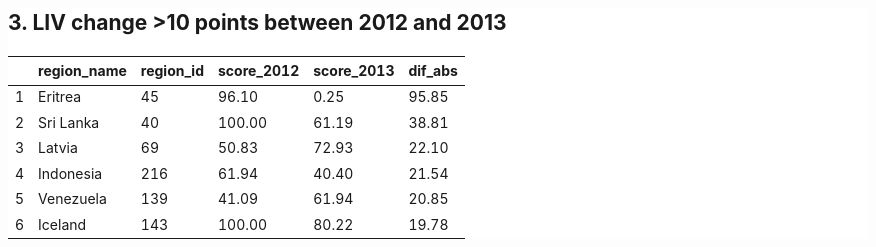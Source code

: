 
## 3. LIV change >10 points between 2012 and 2013
<table>
 <thead>
  <tr>
   <th>   </th>
   <th> region_name </th>
   <th> region_id </th>
   <th> score_2012 </th>
   <th> score_2013 </th>
   <th> dif_abs </th>
  </tr>
 </thead>
<tbody>
  <tr>
   <td> 1 </td>
   <td> Eritrea </td>
   <td>  45 </td>
   <td>  96.10 </td>
   <td>  0.25 </td>
   <td> 95.85 </td>
  </tr>
  <tr>
   <td> 2 </td>
   <td> Sri Lanka </td>
   <td>  40 </td>
   <td> 100.00 </td>
   <td> 61.19 </td>
   <td> 38.81 </td>
  </tr>
  <tr>
   <td> 3 </td>
   <td> Latvia </td>
   <td>  69 </td>
   <td>  50.83 </td>
   <td> 72.93 </td>
   <td> 22.10 </td>
  </tr>
  <tr>
   <td> 4 </td>
   <td> Indonesia </td>
   <td> 216 </td>
   <td>  61.94 </td>
   <td> 40.40 </td>
   <td> 21.54 </td>
  </tr>
  <tr>
   <td> 5 </td>
   <td> Venezuela </td>
   <td> 139 </td>
   <td>  41.09 </td>
   <td> 61.94 </td>
   <td> 20.85 </td>
  </tr>
  <tr>
   <td> 6 </td>
   <td> Iceland </td>
   <td> 143 </td>
   <td> 100.00 </td>
   <td> 80.22 </td>
   <td> 19.78 </td>
  </tr>
  <tr>